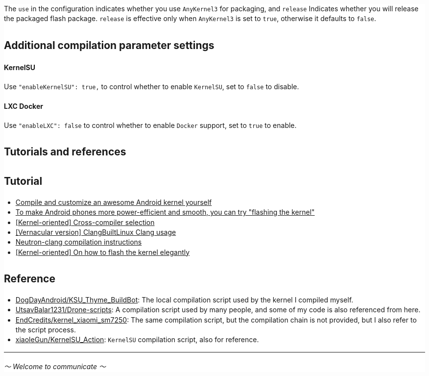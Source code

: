 The `use` in the configuration indicates whether you use `AnyKernel3` for packaging, and `release` Indicates whether you will release the packaged flash package. `release` is effective only when `AnyKernel3` is set to `true`, otherwise it defaults to `false`.

## Additional compilation parameter settings

#### KernelSU

Use `"enableKernelSU": true,` to control whether to enable `KernelSU`, set to `false` to disable.

#### LXC Docker

Use `"enableLXC": false` to control whether to enable `Docker` support, set to `true` to enable.

## Tutorials and references





## Tutorial

- [Compile and customize an awesome Android kernel yourself](https://parrotsec-cn.org/t/topic/2168)
- [To make Android phones more power-efficient and smooth, you can try "flashing the kernel"](https://sspai.com/post/56296)
- [[Kernel-oriented] Cross-compiler selection](https://www.akr-developers.com/d/129)
- [[Vernacular version] ClangBuiltLinux Clang usage](https://www.akr-developers.com/d/121)
- [Neutron-clang compilation instructions](https://github.com/Neutron-Toolchains/clang-build-catalogue#building-linux)
- [[Kernel-oriented] On how to flash the kernel elegantly](https://www.akr-developers.com/d/125)

## Reference

- [DogDayAndroid/KSU_Thyme_BuildBot](https://github.com/DogDayAndroid/KSU_Thyme_BuildBot/blob/main/build.sh): The local compilation script used by the kernel I compiled myself.
- [UtsavBalar1231/Drone-scripts](https://github.com/UtsavBalar1231/Drone-scripts): A compilation script used by many people, and some of my code is also referenced from here.
- [EndCredits/kernel_xiaomi_sm7250](https://github.com/EndCredits/kernel_xiaomi_sm7250/blob/android-4.19-main/build.sh): The same compilation script, but the compilation chain is not provided, but I also refer to the script process.
- [xiaoleGun/KernelSU_Action](https://github.com/xiaoleGun/KernelSU_Action): `KernelSU` compilation script, also for reference.

---




###### ～ Welcome to communicate ～

[ro.product.device]: [thyme]